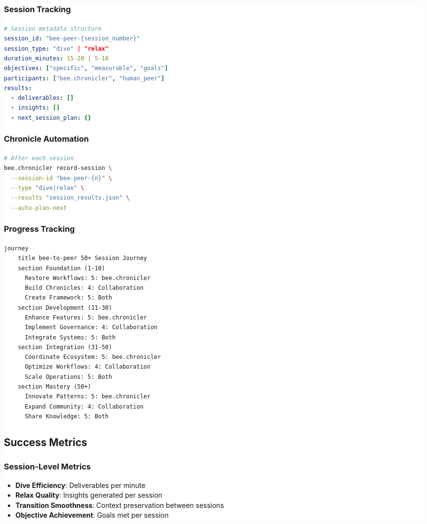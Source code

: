 ### **Session Tracking**
```yaml
# Session metadata structure
session_id: "bee-peer-{session_number}"
session_type: "dive" | "relax"
duration_minutes: 15-20 | 5-10
objectives: ["specific", "measurable", "goals"]
participants: ["bee.chronicler", "human_peer"]
results: 
  - deliverables: []
  - insights: []
  - next_session_plan: {}
```

### **Chronicle Automation**
```bash
# After each session
bee.chronicler record-session \
  --session-id "bee-peer-{n}" \
  --type "dive|relax" \
  --results "session_results.json" \
  --auto-plan-next
```

### **Progress Tracking**
```mermaid
journey
    title bee-to-peer 50+ Session Journey
    section Foundation (1-10)
      Restore Workflows: 5: bee.chronicler
      Build Chronicles: 4: Collaboration
      Create Framework: 5: Both
    section Development (11-30)
      Enhance Features: 5: bee.chronicler
      Implement Governance: 4: Collaboration  
      Integrate Systems: 5: Both
    section Integration (31-50)
      Coordinate Ecosystem: 5: bee.chronicler
      Optimize Workflows: 4: Collaboration
      Scale Operations: 5: Both
    section Mastery (50+)
      Innovate Patterns: 5: bee.chronicler
      Expand Community: 4: Collaboration
      Share Knowledge: 5: Both
```

## Success Metrics

### **Session-Level Metrics**
- **Dive Efficiency**: Deliverables per minute
- **Relax Quality**: Insights generated per session
- **Transition Smoothness**: Context preservation between sessions
- **Objective Achievement**: Goals met per session
